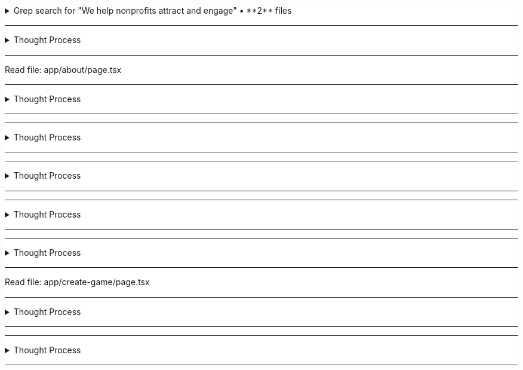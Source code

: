 <details><summary>Grep search for "We help nonprofits attract and engage" • **2** files</summary></details>

---

<think><details><summary>Thought Process</summary></details></think>

---

Read file: app/about/page.tsx

---

<think><details><summary>Thought Process</summary></details></think>

---



---

<think><details><summary>Thought Process</summary></details></think>

---



---

<think><details><summary>Thought Process</summary></details></think>

---



---

<think><details><summary>Thought Process</summary></details></think>

---



---

<think><details><summary>Thought Process</summary></details></think>

---

Read file: app/create-game/page.tsx

---

<think><details><summary>Thought Process</summary></details></think>

---



---

<think><details><summary>Thought Process</summary></details></think>

---
